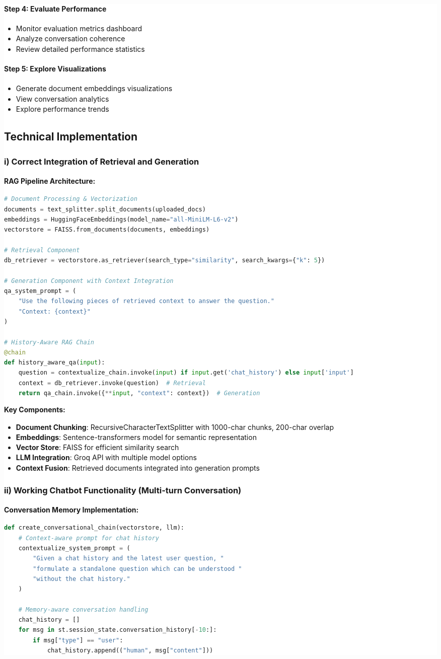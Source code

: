 #### Step 4: Evaluate Performance
- Monitor evaluation metrics dashboard
- Analyze conversation coherence
- Review detailed performance statistics

#### Step 5: Explore Visualizations
- Generate document embeddings visualizations
- View conversation analytics
- Explore performance trends

## Technical Implementation

### i) Correct Integration of Retrieval and Generation

**RAG Pipeline Architecture:**

```python
# Document Processing & Vectorization
documents = text_splitter.split_documents(uploaded_docs)
embeddings = HuggingFaceEmbeddings(model_name="all-MiniLM-L6-v2")
vectorstore = FAISS.from_documents(documents, embeddings)

# Retrieval Component
db_retriever = vectorstore.as_retriever(search_type="similarity", search_kwargs={"k": 5})

# Generation Component with Context Integration
qa_system_prompt = (
    "Use the following pieces of retrieved context to answer the question."
    "Context: {context}"
)

# History-Aware RAG Chain
@chain
def history_aware_qa(input):
    question = contextualize_chain.invoke(input) if input.get('chat_history') else input['input']
    context = db_retriever.invoke(question)  # Retrieval
    return qa_chain.invoke({**input, "context": context})  # Generation
```

**Key Components:**
- **Document Chunking**: RecursiveCharacterTextSplitter with 1000-char chunks, 200-char overlap
- **Embeddings**: Sentence-transformers model for semantic representation
- **Vector Store**: FAISS for efficient similarity search
- **LLM Integration**: Groq API with multiple model options
- **Context Fusion**: Retrieved documents integrated into generation prompts

### ii) Working Chatbot Functionality (Multi-turn Conversation)

**Conversation Memory Implementation:**

```python
def create_conversational_chain(vectorstore, llm):
    # Context-aware prompt for chat history
    contextualize_system_prompt = (
        "Given a chat history and the latest user question, "
        "formulate a standalone question which can be understood "
        "without the chat history."
    )
    
    # Memory-aware conversation handling
    chat_history = []
    for msg in st.session_state.conversation_history[-10:]:
        if msg["type"] == "user":
            chat_history.append(("human", msg["content"]))
```